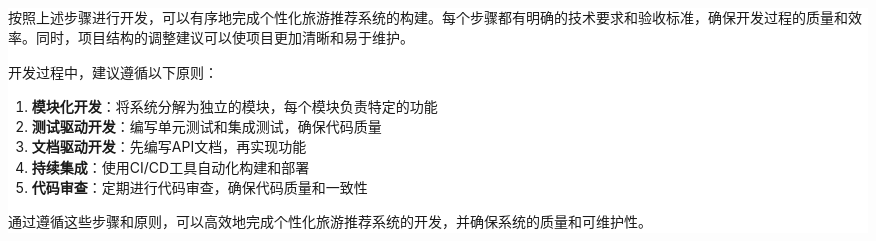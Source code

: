 按照上述步骤进行开发，可以有序地完成个性化旅游推荐系统的构建。每个步骤都有明确的技术要求和验收标准，确保开发过程的质量和效率。同时，项目结构的调整建议可以使项目更加清晰和易于维护。

开发过程中，建议遵循以下原则：

1. **模块化开发**：将系统分解为独立的模块，每个模块负责特定的功能
2. **测试驱动开发**：编写单元测试和集成测试，确保代码质量
3. **文档驱动开发**：先编写API文档，再实现功能
4. **持续集成**：使用CI/CD工具自动化构建和部署
5. **代码审查**：定期进行代码审查，确保代码质量和一致性

通过遵循这些步骤和原则，可以高效地完成个性化旅游推荐系统的开发，并确保系统的质量和可维护性。